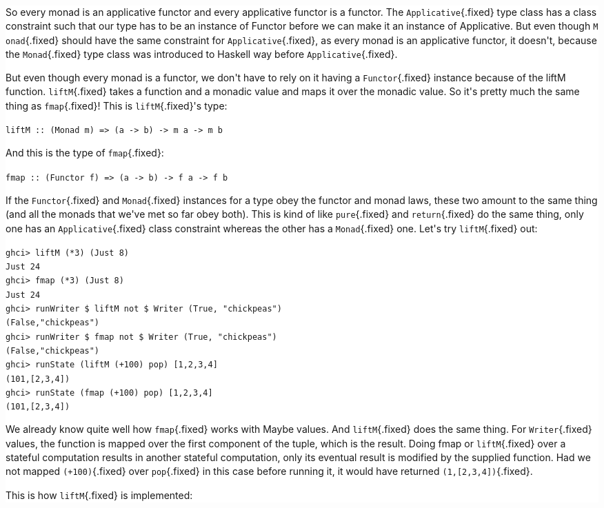 So every monad is an applicative functor and every applicative functor
is a functor. The `Applicative`{.fixed} type class has a class
constraint such that our type has to be an instance of Functor before we
can make it an instance of Applicative. But even though `Monad`{.fixed}
should have the same constraint for `Applicative`{.fixed}, as every
monad is an applicative functor, it doesn't, because the `Monad`{.fixed}
type class was introduced to Haskell way before `Applicative`{.fixed}.

But even though every monad is a functor, we don't have to rely on it
having a `Functor`{.fixed} instance because of the liftM function.
`liftM`{.fixed} takes a function and a monadic value and maps it over
the monadic value. So it's pretty much the same thing as `fmap`{.fixed}!
This is `liftM`{.fixed}'s type:

~~~~ {.haskell:hs name="code"}
liftM :: (Monad m) => (a -> b) -> m a -> m b
~~~~

And this is the type of `fmap`{.fixed}:

~~~~ {.haskell:hs name="code"}
fmap :: (Functor f) => (a -> b) -> f a -> f b
~~~~

If the `Functor`{.fixed} and `Monad`{.fixed} instances for a type obey
the functor and monad laws, these two amount to the same thing (and all
the monads that we've met so far obey both). This is kind of like
`pure`{.fixed} and `return`{.fixed} do the same thing, only one has an
`Applicative`{.fixed} class constraint whereas the other has a
`Monad`{.fixed} one. Let's try `liftM`{.fixed} out:

~~~~ {.haskell:hs name="code"}
ghci> liftM (*3) (Just 8)
Just 24
ghci> fmap (*3) (Just 8)
Just 24
ghci> runWriter $ liftM not $ Writer (True, "chickpeas")
(False,"chickpeas")
ghci> runWriter $ fmap not $ Writer (True, "chickpeas")
(False,"chickpeas")
ghci> runState (liftM (+100) pop) [1,2,3,4]
(101,[2,3,4])
ghci> runState (fmap (+100) pop) [1,2,3,4]
(101,[2,3,4])
~~~~

We already know quite well how `fmap`{.fixed} works with Maybe values.
And `liftM`{.fixed} does the same thing. For `Writer`{.fixed} values,
the function is mapped over the first component of the tuple, which is
the result. Doing fmap or `liftM`{.fixed} over a stateful computation
results in another stateful computation, only its eventual result is
modified by the supplied function. Had we not mapped `(+100)`{.fixed}
over `pop`{.fixed} in this case before running it, it would have
returned `(1,[2,3,4])`{.fixed}.

This is how `liftM`{.fixed} is implemented:

